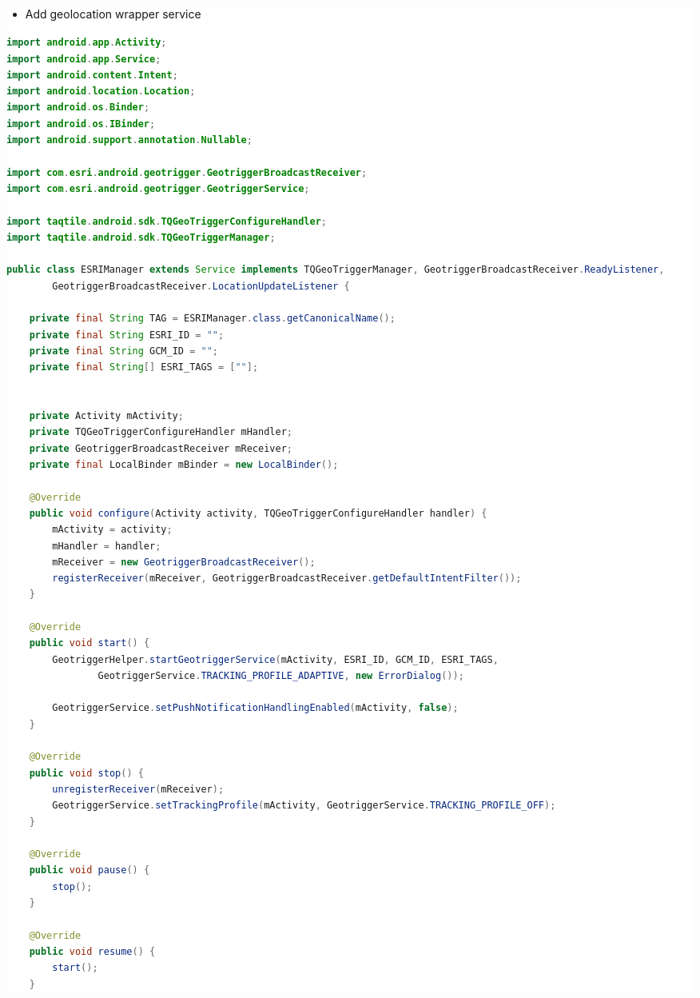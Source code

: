 - Add geolocation wrapper service

```java
import android.app.Activity;
import android.app.Service;
import android.content.Intent;
import android.location.Location;
import android.os.Binder;
import android.os.IBinder;
import android.support.annotation.Nullable;

import com.esri.android.geotrigger.GeotriggerBroadcastReceiver;
import com.esri.android.geotrigger.GeotriggerService;

import taqtile.android.sdk.TQGeoTriggerConfigureHandler;
import taqtile.android.sdk.TQGeoTriggerManager;

public class ESRIManager extends Service implements TQGeoTriggerManager, GeotriggerBroadcastReceiver.ReadyListener,
        GeotriggerBroadcastReceiver.LocationUpdateListener {

    private final String TAG = ESRIManager.class.getCanonicalName();
    private final String ESRI_ID = "";
    private final String GCM_ID = "";
    private final String[] ESRI_TAGS = [""];


    private Activity mActivity;
    private TQGeoTriggerConfigureHandler mHandler;
    private GeotriggerBroadcastReceiver mReceiver;
    private final LocalBinder mBinder = new LocalBinder();

    @Override
    public void configure(Activity activity, TQGeoTriggerConfigureHandler handler) {
        mActivity = activity;
        mHandler = handler;
        mReceiver = new GeotriggerBroadcastReceiver();
        registerReceiver(mReceiver, GeotriggerBroadcastReceiver.getDefaultIntentFilter());
    }

    @Override
    public void start() {
        GeotriggerHelper.startGeotriggerService(mActivity, ESRI_ID, GCM_ID, ESRI_TAGS,
                GeotriggerService.TRACKING_PROFILE_ADAPTIVE, new ErrorDialog());

        GeotriggerService.setPushNotificationHandlingEnabled(mActivity, false);
    }

    @Override
    public void stop() {
        unregisterReceiver(mReceiver);
        GeotriggerService.setTrackingProfile(mActivity, GeotriggerService.TRACKING_PROFILE_OFF);
    }

    @Override
    public void pause() {
        stop();
    }

    @Override
    public void resume() {
        start();
    }

```